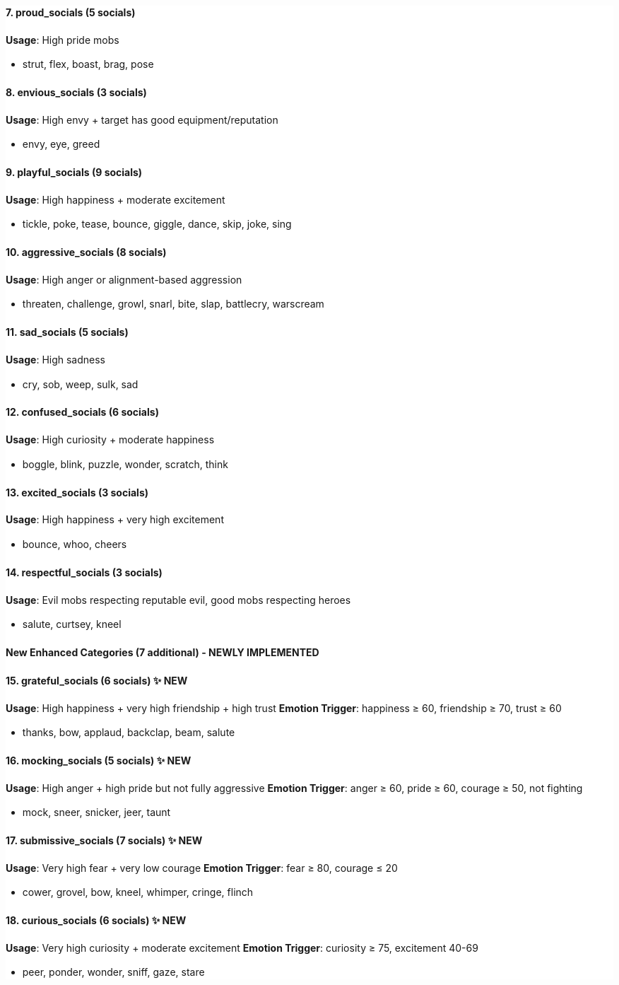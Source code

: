 #### 7. **proud_socials** (5 socials)
**Usage**: High pride mobs
- strut, flex, boast, brag, pose

#### 8. **envious_socials** (3 socials)
**Usage**: High envy + target has good equipment/reputation
- envy, eye, greed

#### 9. **playful_socials** (9 socials)
**Usage**: High happiness + moderate excitement
- tickle, poke, tease, bounce, giggle, dance, skip, joke, sing

#### 10. **aggressive_socials** (8 socials)
**Usage**: High anger or alignment-based aggression
- threaten, challenge, growl, snarl, bite, slap, battlecry, warscream

#### 11. **sad_socials** (5 socials)
**Usage**: High sadness
- cry, sob, weep, sulk, sad

#### 12. **confused_socials** (6 socials)
**Usage**: High curiosity + moderate happiness
- boggle, blink, puzzle, wonder, scratch, think

#### 13. **excited_socials** (3 socials)
**Usage**: High happiness + very high excitement
- bounce, whoo, cheers

#### 14. **respectful_socials** (3 socials)
**Usage**: Evil mobs respecting reputable evil, good mobs respecting heroes
- salute, curtsey, kneel

#### New Enhanced Categories (7 additional) - **NEWLY IMPLEMENTED**

#### 15. **grateful_socials** (6 socials) ✨ NEW
**Usage**: High happiness + very high friendship + high trust
**Emotion Trigger**: happiness ≥ 60, friendship ≥ 70, trust ≥ 60
- thanks, bow, applaud, backclap, beam, salute

#### 16. **mocking_socials** (5 socials) ✨ NEW
**Usage**: High anger + high pride but not fully aggressive
**Emotion Trigger**: anger ≥ 60, pride ≥ 60, courage ≥ 50, not fighting
- mock, sneer, snicker, jeer, taunt

#### 17. **submissive_socials** (7 socials) ✨ NEW
**Usage**: Very high fear + very low courage
**Emotion Trigger**: fear ≥ 80, courage ≤ 20
- cower, grovel, bow, kneel, whimper, cringe, flinch

#### 18. **curious_socials** (6 socials) ✨ NEW
**Usage**: Very high curiosity + moderate excitement
**Emotion Trigger**: curiosity ≥ 75, excitement 40-69
- peer, ponder, wonder, sniff, gaze, stare
